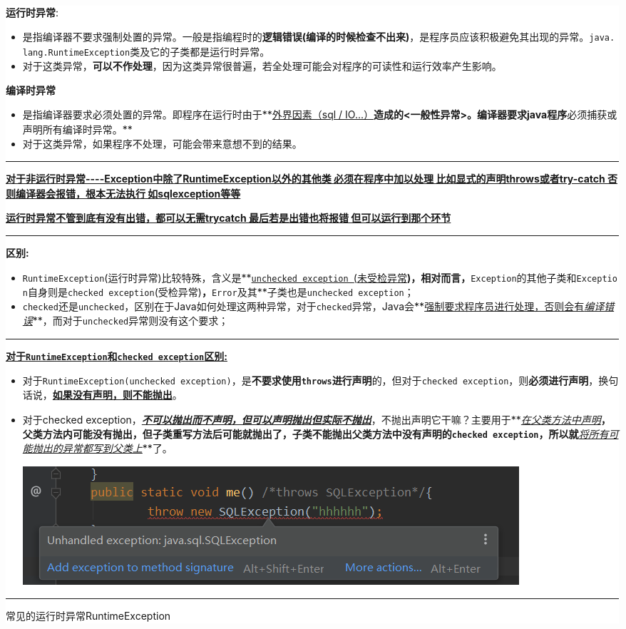 **运行时异常**:

- 是指编译器不要求强制处置的异常。一般是指编程时的**逻辑错误(编译的时候检查不出来)**，是程序员应该积极避免其出现的异常。`java.lang.RuntimeException`类及它的子类都是运行时异常。
- 对于这类异常，**可以不作处理**，因为这类异常很普遍，若全处理可能会对程序的可读性和运行效率产生影响。

**编译时异常**

- 是指编译器要求必须处置的异常。即程序在运行时由于**<u>外界因素（sql / IO...）</u>**造成的<**一般性异常**>。编译器要求java程序**必须捕获或声明所有编译时异常。**
- 对于这类异常，如果程序不处理，可能会带来意想不到的结果。

---

<u>**对于非运行时异常----Exception中除了RuntimeException以外的其他类   必须在程序中加以处理   比如显式的声明throws或者try-catch  否则编译器会报错，根本无法执行     如sqlexception等等**</u>

<u>**运行时异常不管到底有没有出错，都可以无需trycatch  最后若是出错也将报错   但可以运行到那个环节**</u>

---

**区别:**

- `RuntimeException`(运行时异常)比较特殊，含义是**<u>`unchecked exception `(未受检异常</u>**)，相对而言，**`Exception`的其他子类和`Exception`自身则是`checked exception`(受检异常)**，**`Error`及其**子类也是`unchecked exception`；
- `checked`还是`unchecked`，区别在于Java如何处理这两种异常，对于`checked`异常，Java会**<u>强制要求程序员进行处理，否则会有*编译错误*</u>**，而对于`unchecked`异常则没有这个要求；

---

**<u>对于`RuntimeException`和`checked exception`区别:</u>**

- 对于`RuntimeException(unchecked exception)`，是**不要求使用`throws`进行声明**的，但对于`checked exception`，则**必须进行声明**，换句话说，**<u>如果没有声明，则不能抛出</u>**。

- 对于checked exception，<u>***不可以抛出而不声明，但可以声明抛出但实际不抛出***</u>，不抛出声明它干嘛？主要用于**<u>*在父类方法中声明*</u>**，父类方法内可能没有抛出，但子类重写方法后可能就抛出了，子类不能抛出父类方法中没有声明的`checked exception`，所以就**<u>*将所有可能抛出的异常都写到父类上*</u>**了。
  
  ![image-20200318203919225](../picture/javabasic/image-20200318203919225.png)

---

常见的运行时异常RuntimeException
